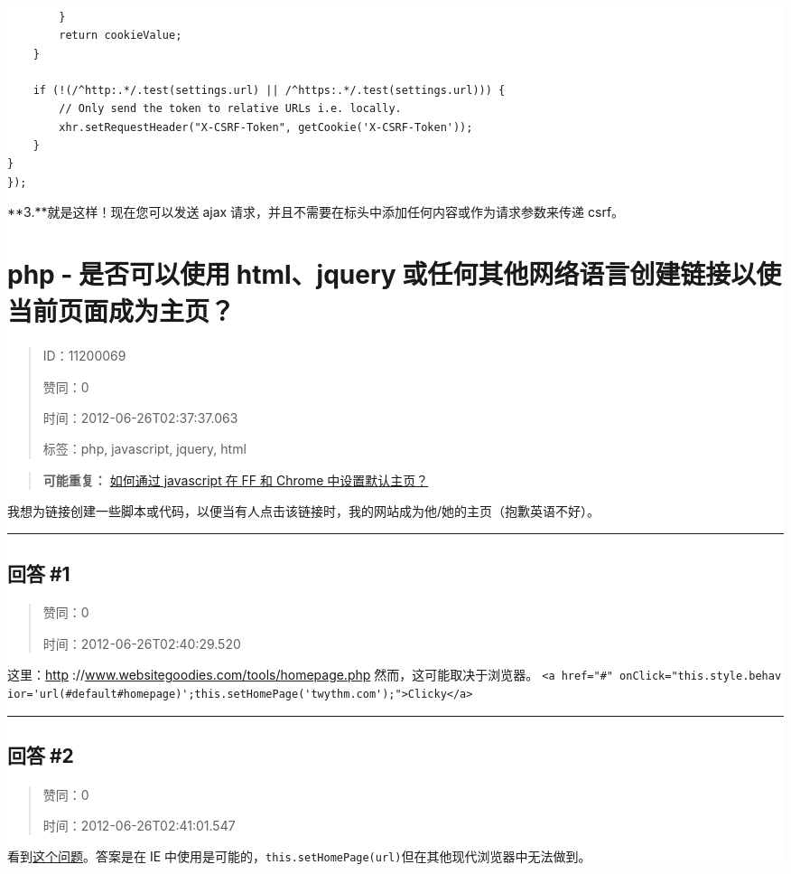 ```
        }
        return cookieValue;
    }

    if (!(/^http:.*/.test(settings.url) || /^https:.*/.test(settings.url))) {
        // Only send the token to relative URLs i.e. locally.
        xhr.setRequestHeader("X-CSRF-Token", getCookie('X-CSRF-Token'));
    }
}
}); 
```

**3.**就是这样！现在您可以发送 ajax 请求，并且不需要在标头中添加任何内容或作为请求参数来传递 csrf。

# php - 是否可以使用 html、jquery 或任何其他网络语言创建链接以使当前页面成为主页？

> ID：11200069
> 
> 赞同：0
> 
> 时间：2012-06-26T02:37:37.063
> 
> 标签：php, javascript, jquery, html

> **可能重复：**
> [如何通过 javascript 在 FF 和 Chrome 中设置默认主页？](https://stackoverflow.com/questions/946189/how-can-i-set-default-homepage-in-ff-and-chrome-via-javascript)

我想为链接创建一些脚本或代码，以便当有人点击该链接时，我的网站成为他/她的主页（抱歉英语不好）。

* * *

## 回答 #1

> 赞同：0
> 
> 时间：2012-06-26T02:40:29.520

这里：[http](http://www.websitegoodies.com/tools/homepage.php) ://www.websitegoodies.com/tools/homepage.php 然而，这可能取决于浏览器。 `<a href="#" onClick="this.style.behavior='url(#default#homepage)';this.setHomePage('twythm.com');">Clicky</a>`

* * *

## 回答 #2

> 赞同：0
> 
> 时间：2012-06-26T02:41:01.547

看到[这个问题](https://stackoverflow.com/questions/438108/set-default-home-page-in-javascript)。答案是在 IE 中使用是可能的，`this.setHomePage(url)`但在其他现代浏览器中无法做到。
